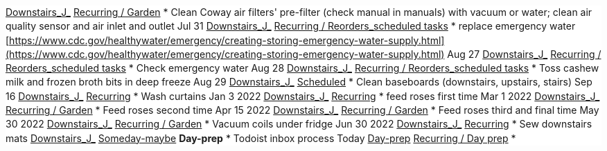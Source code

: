  [Downstairs_J_](https://macstore.todoist.com/app/label/Downstairs_J_)  [Recurring / Garden](https://macstore.todoist.com/app/project/410614252#task-4014686157) 
* 
Clean Coway air filters' pre-filter (check manual in manuals) with vacuum or water; clean air quality sensor and air inlet and outlet
Jul 31
 [Downstairs_J_](https://macstore.todoist.com/app/label/Downstairs_J_)  [Recurring / Reorders_scheduled tasks](https://macstore.todoist.com/app/project/410614252#task-3215190219) 
* 
replace emergency water  [https://www.cdc.gov/healthywater/emergency/creating-storing-emergency-water-supply.html](https://www.cdc.gov/healthywater/emergency/creating-storing-emergency-water-supply.html) 
Aug 27
 [Downstairs_J_](https://macstore.todoist.com/app/label/Downstairs_J_)  [Recurring / Reorders_scheduled tasks](https://macstore.todoist.com/app/project/410614252#task-4452184948) 
* 
Check emergency water
Aug 28
 [Downstairs_J_](https://macstore.todoist.com/app/label/Downstairs_J_)  [Recurring / Reorders_scheduled tasks](https://macstore.todoist.com/app/project/410614252#task-4618552545) 
* 
Toss cashew milk and frozen broth bits in deep freeze
Aug 29 [Downstairs_J_](https://macstore.todoist.com/app/label/Downstairs_J_)  [Scheduled](https://macstore.todoist.com/app/project/2202267723#task-4952613159) 
* 
Clean baseboards (downstairs, upstairs, stairs)
Sep 16
 [Downstairs_J_](https://macstore.todoist.com/app/label/Downstairs_J_)  [Recurring](https://macstore.todoist.com/app/project/410614252#task-4957556552) 
* 
Wash curtains
Jan 3 2022
 [Downstairs_J_](https://macstore.todoist.com/app/label/Downstairs_J_)  [Recurring](https://macstore.todoist.com/app/project/410614252#task-4957558667) 
* 
feed roses first time
Mar 1 2022
 [Downstairs_J_](https://macstore.todoist.com/app/label/Downstairs_J_)  [Recurring / Garden](https://macstore.todoist.com/app/project/410614252#task-4675714172) 
* 
Feed roses second time
Apr 15 2022
 [Downstairs_J_](https://macstore.todoist.com/app/label/Downstairs_J_)  [Recurring / Garden](https://macstore.todoist.com/app/project/410614252#task-4619264057) 
* 
Feed roses third and final time
May 30 2022
 [Downstairs_J_](https://macstore.todoist.com/app/label/Downstairs_J_)  [Recurring / Garden](https://macstore.todoist.com/app/project/410614252#task-4619264239) 
* 
Vacuum coils under fridge
Jun 30 2022
 [Downstairs_J_](https://macstore.todoist.com/app/label/Downstairs_J_)  [Recurring](https://macstore.todoist.com/app/project/410614252#task-4954519633) 
* 
Sew downstairs mats [Downstairs_J_](https://macstore.todoist.com/app/label/Downstairs_J_)  [Someday-maybe](https://macstore.todoist.com/app/project/2232541520#task-4793988090) 
**Day-prep**
* 
Todoist inbox process
Today
 [Day-prep](https://macstore.todoist.com/app/label/Day-prep)  [Recurring / Day prep](https://macstore.todoist.com/app/project/410614252#task-4797656566) 
* 